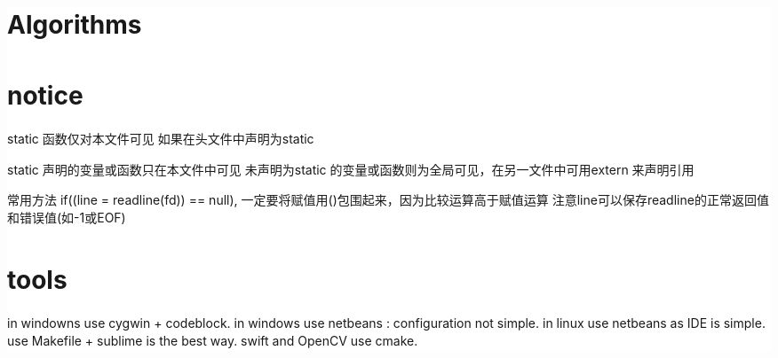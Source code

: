




# Algorithms





# notice
static 函数仅对本文件可见
如果在头文件中声明为static


static 声明的变量或函数只在本文件中可见
未声明为static 的变量或函数则为全局可见，在另一文件中可用extern 来声明引用


常用方法
if((line = readline(fd)) == null), 一定要将赋值用()包围起来，因为比较运算高于赋值运算
注意line可以保存readline的正常返回值和错误值(如-1或EOF)


# tools 

in windowns use cygwin + codeblock.
in windows use netbeans : configuration not simple.
in linux use netbeans as IDE is simple.
use Makefile + sublime is the best way.
swift and OpenCV use cmake.



